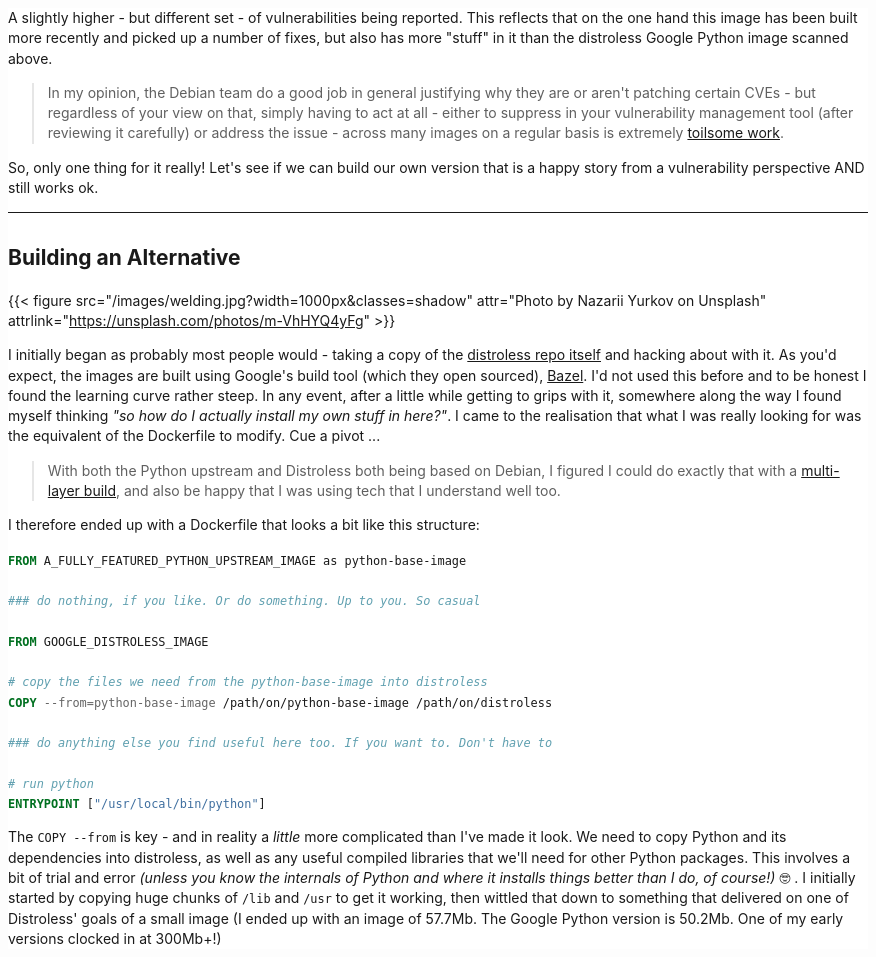A slightly higher - but different set - of vulnerabilities being reported. This reflects that on the one hand this image has been built more recently and picked up a number of fixes, but also has more "stuff" in it than the distroless Google Python image scanned above.

> In my opinion, the Debian team do a good job in general justifying why they are or aren't patching certain CVEs - but regardless of your view on that, simply having to act at all - either to suppress in your vulnerability management tool (after reviewing it carefully) or address the issue - across many images on a regular basis is extremely [toilsome work](https://sre.google/sre-book/eliminating-toil/).

So, only one thing for it really! Let's see if we can build our own version that is a happy story from a vulnerability perspective AND still works ok.

---

## Building an Alternative

{{< figure src="/images/welding.jpg?width=1000px&classes=shadow" attr="Photo by Nazarii Yurkov on Unsplash" attrlink="https://unsplash.com/photos/m-VhHYQ4yFg" >}}

I initially began as probably most people would - taking a copy of the [distroless repo itself](https://github.com/GoogleContainerTools/distroless) and hacking about with it. As you'd expect, the images are built using Google's build tool (which they open sourced), [Bazel](https://bazel.build/). I'd not used this before and to be honest I found the learning curve rather steep. In any event, after a little while getting to grips with it, somewhere along the way I found myself thinking _"so how do I actually install my own stuff in here?"_. I came to the realisation that what I was really looking for was the equivalent of the Dockerfile to modify. Cue a pivot ...

> With both the Python upstream and Distroless both being based on Debian, I figured I could do exactly that with a [multi-layer build](https://docs.docker.com/develop/develop-images/multistage-build/), and also be happy that I was using tech that I understand well too.

I therefore ended up with a Dockerfile that looks a bit like this structure:

```dockerfile
FROM A_FULLY_FEATURED_PYTHON_UPSTREAM_IMAGE as python-base-image

### do nothing, if you like. Or do something. Up to you. So casual

FROM GOOGLE_DISTROLESS_IMAGE

# copy the files we need from the python-base-image into distroless
COPY --from=python-base-image /path/on/python-base-image /path/on/distroless

### do anything else you find useful here too. If you want to. Don't have to

# run python
ENTRYPOINT ["/usr/local/bin/python"]
```

The `COPY --from` is key - and in reality a _little_ more complicated than I've made it look. We need to copy Python and its dependencies into distroless, as well as any useful compiled libraries that we'll need for other Python packages. This involves a bit of trial and error _(unless you know the internals of Python and where it installs things better than I do, of course!)_ 🤓 . I initially started by copying huge chunks of `/lib` and `/usr` to get it working, then wittled that down to something that delivered on one of Distroless' goals of a small image (I ended up with an image of 57.7Mb. The Google Python version is 50.2Mb. One of my early versions clocked in at 300Mb+!)
